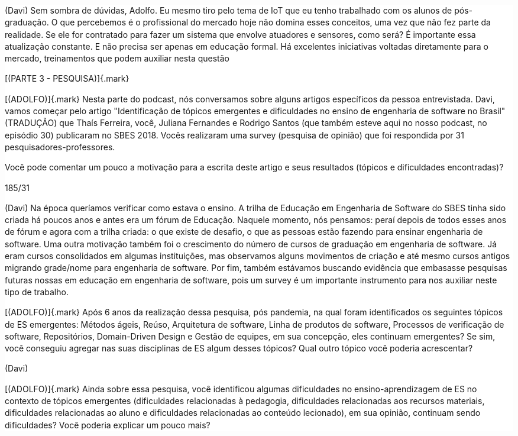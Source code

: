 (Davi) Sem sombra de dúvidas, Adolfo. Eu mesmo tiro pelo tema de IoT que
eu tenho trabalhado com os alunos de pós-graduação. O que percebemos é o
profissional do mercado hoje não domina esses conceitos, uma vez que não
fez parte da realidade. Se ele for contratado para fazer um sistema que
envolve atuadores e sensores, como será? É importante essa atualização
constante. E não precisa ser apenas em educação formal. Há excelentes
iniciativas voltadas diretamente para o mercado, treinamentos que podem
auxiliar nesta questão

[(PARTE 3 - PESQUISA)]{.mark}

[(ADOLFO)]{.mark} Nesta parte do podcast, nós conversamos sobre alguns
artigos específicos da pessoa entrevistada. Davi, vamos começar pelo
artigo "Identificação de tópicos emergentes e dificuldades no ensino de
engenharia de software no Brasil" (TRADUÇÃO) que Thaís Ferreira, você,
Juliana Fernandes e Rodrigo Santos (que também esteve aqui no nosso
podcast, no episódio 30) publicaram no SBES 2018. Vocês realizaram uma
survey (pesquisa de opinião) que foi respondida por 31
pesquisadores-professores.

Você pode comentar um pouco a motivação para a escrita deste artigo e
seus resultados (tópicos e dificuldades encontradas)?

185/31

(Davi) Na época queríamos verificar como estava o ensino. A trilha de
Educação em Engenharia de Software do SBES tinha sido criada há poucos
anos e antes era um fórum de Educação. Naquele momento, nós pensamos:
peraí depois de todos esses anos de fórum e agora com a trilha criada: o
que existe de desafio, o que as pessoas estão fazendo para ensinar
engenharia de software. Uma outra motivação também foi o crescimento do
número de cursos de graduação em engenharia de software. Já eram cursos
consolidados em algumas instituições, mas observamos alguns movimentos
de criação e até mesmo cursos antigos migrando grade/nome para
engenharia de software. Por fim, também estávamos buscando evidência que
embasasse pesquisas futuras nossas em educação em engenharia de
software, pois um survey é um importante instrumento para nos auxiliar
neste tipo de trabalho.

[(ADOLFO)]{.mark} Após 6 anos da realização dessa pesquisa, pós
pandemia, na qual foram identificados os seguintes tópicos de ES
emergentes: Métodos ágeis, Reúso, Arquitetura de software, Linha de
produtos de software, Processos de verificação de software,
Repositórios, Domain-Driven Design e Gestão de equipes, em sua
concepção, eles continuam emergentes? Se sim, você conseguiu agregar nas
suas disciplinas de ES algum desses tópicos? Qual outro tópico você
poderia acrescentar?

(Davi)

[(ADOLFO)]{.mark} Ainda sobre essa pesquisa, você identificou algumas
dificuldades no ensino-aprendizagem de ES no contexto de tópicos
emergentes (dificuldades relacionadas à pedagogia, dificuldades
relacionadas aos recursos materiais, dificuldades relacionadas ao aluno
e dificuldades relacionadas ao conteúdo lecionado), em sua opinião,
continuam sendo dificuldades? Você poderia explicar um pouco mais?
